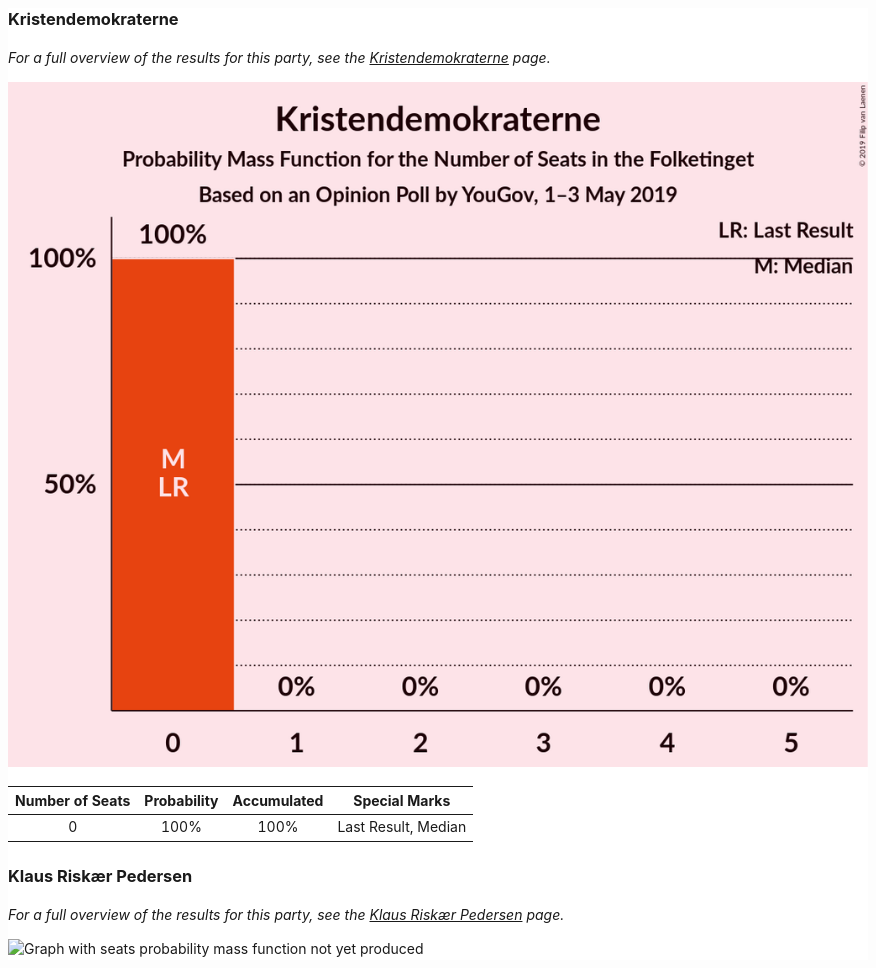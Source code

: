 ### Kristendemokraterne

*For a full overview of the results for this party, see the [Kristendemokraterne](party-kristendemokraterne.html) page.*

![Graph with seats probability mass function not yet produced](2019-05-03-YouGov-seats-pmf-kristendemokraterne.png "Seats Probability Mass Function")

| Number of Seats | Probability | Accumulated | Special Marks |
|:---------------:|:-----------:|:-----------:|:-------------:|
| 0 | 100% | 100% | Last Result, Median |

### Klaus Riskær Pedersen

*For a full overview of the results for this party, see the [Klaus Riskær Pedersen](party-klausriskærpedersen.html) page.*

![Graph with seats probability mass function not yet produced](2019-05-03-YouGov-seats-pmf-klausriskærpedersen.png "Seats Probability Mass Function")
